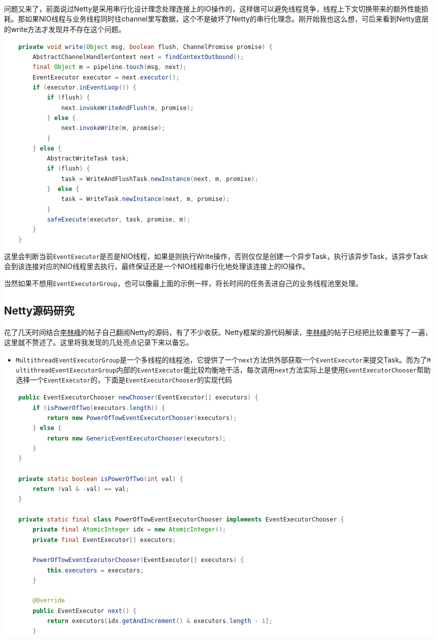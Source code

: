 问题又来了，前面说过Netty是采用串行化设计理念处理连接上的IO操作的，这样做可以避免线程竞争，线程上下文切换带来的额外性能损耗。那如果NIO线程与业务线程同时往channel里写数据，这个不是破坏了Netty的串行化理念。刚开始我也这么想，可后来看到Netty底层的write方法才发现并不存在这个问题。

```java
    private void write(Object msg, boolean flush, ChannelPromise promise) {
        AbstractChannelHandlerContext next = findContextOutbound();
        final Object m = pipeline.touch(msg, next);
        EventExecutor executor = next.executor();
        if (executor.inEventLoop()) {
            if (flush) {
                next.invokeWriteAndFlush(m, promise);
            } else {
                next.invokeWrite(m, promise);
            }
        } else {
            AbstractWriteTask task;
            if (flush) {
                task = WriteAndFlushTask.newInstance(next, m, promise);
            }  else {
                task = WriteTask.newInstance(next, m, promise);
            }
            safeExecute(executor, task, promise, m);
        }
    }
```

这里会判断当前`EventExecutor`是否是NIO线程，如果是则执行Write操作，否则仅仅是创建一个异步Task，执行该异步Task，该异步Task会到该连接对应的NIO线程里去执行，最终保证还是一个NIO线程串行化地处理该连接上的IO操作。

当然如果不想用`EventExecutorGroup`，也可以像最上面的示例一样，将长时间的任务丢进自己的业务线程池里处理。

## Netty源码研究

花了几天时间结合[李林峰](http://www.infoq.com/cn/author/%E6%9D%8E%E6%9E%97%E9%94%8B)的帖子自己翻阅Netty的源码，有了不少收获。Netty框架的源代码解读，[李林峰](http://www.infoq.com/cn/author/%E6%9D%8E%E6%9E%97%E9%94%8B)的帖子已经把比较重要写了一遍，这里就不赘述了。这里将我发现的几处亮点记录下来以备忘。

* `MultithreadEventExecutorGroup`是一个多线程的线程池，它提供了一个`next`方法供外部获取一个`EventExecutor`来提交Task。而为了`MultithreadEventExecutorGroup`内部的`EventExecutor`能比较均衡地干活，每次调用`next`方法实际上是使用`EventExecutorChooser`帮助选择一个`EventExecutor`的，下面是`EventExecutorChooser`的实现代码

```java
    public EventExecutorChooser newChooser(EventExecutor[] executors) {
        if (isPowerOfTwo(executors.length)) {
            return new PowerOfTowEventExecutorChooser(executors);
        } else {
            return new GenericEventExecutorChooser(executors);
        }
    }

    private static boolean isPowerOfTwo(int val) {
        return (val & -val) == val;
    }

    private static final class PowerOfTowEventExecutorChooser implements EventExecutorChooser {
        private final AtomicInteger idx = new AtomicInteger();
        private final EventExecutor[] executors;

        PowerOfTowEventExecutorChooser(EventExecutor[] executors) {
            this.executors = executors;
        }

        @Override
        public EventExecutor next() {
            return executors[idx.getAndIncrement() & executors.length - 1];
        }
```